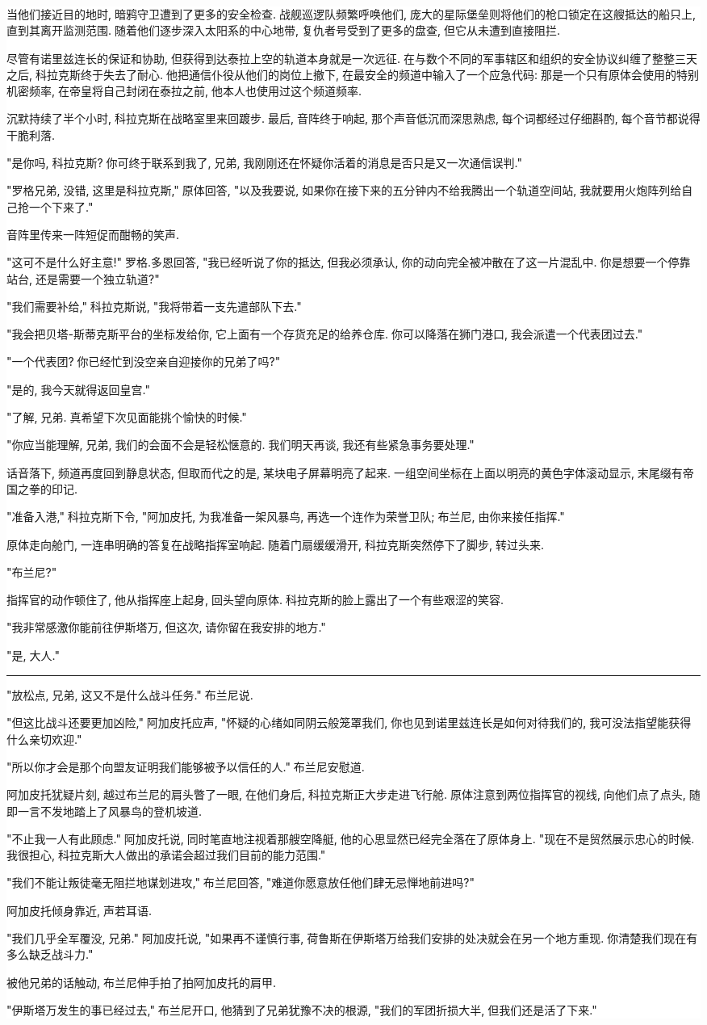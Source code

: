 当他们接近目的地时, 暗鸦守卫遭到了更多的安全检查. 战舰巡逻队频繁呼唤他们, 庞大的星际堡垒则将他们的枪口锁定在这艘抵达的船只上, 直到其离开监测范围. 随着他们逐步深入太阳系的中心地带, 复仇者号受到了更多的盘查, 但它从未遭到直接阻拦.

尽管有诺里兹连长的保证和协助, 但获得到达泰拉上空的轨道本身就是一次远征. 在与数个不同的军事辖区和组织的安全协议纠缠了整整三天之后, 科拉克斯终于失去了耐心. 他把通信仆役从他们的岗位上撤下, 在最安全的频道中输入了一个应急代码: 那是一个只有原体会使用的特别机密频率, 在帝皇将自己封闭在泰拉之前, 他本人也使用过这个频道频率.

沉默持续了半个小时, 科拉克斯在战略室里来回踱步. 最后, 音阵终于响起, 那个声音低沉而深思熟虑, 每个词都经过仔细斟酌, 每个音节都说得干脆利落.

"是你吗, 科拉克斯? 你可终于联系到我了, 兄弟, 我刚刚还在怀疑你活着的消息是否只是又一次通信误判."

"罗格兄弟, 没错, 这里是科拉克斯," 原体回答, "以及我要说, 如果你在接下来的五分钟内不给我腾出一个轨道空间站, 我就要用火炮阵列给自己抢一个下来了."

音阵里传来一阵短促而酣畅的笑声.

"这可不是什么好主意!" 罗格.多恩回答, "我已经听说了你的抵达, 但我必须承认, 你的动向完全被冲散在了这一片混乱中. 你是想要一个停靠站台, 还是需要一个独立轨道?"

"我们需要补给," 科拉克斯说, "我将带着一支先遣部队下去."

"我会把贝塔-斯蒂克斯平台的坐标发给你, 它上面有一个存货充足的给养仓库. 你可以降落在狮门港口, 我会派遣一个代表团过去."

"一个代表团? 你已经忙到没空亲自迎接你的兄弟了吗?"

"是的, 我今天就得返回皇宫."

"了解, 兄弟. 真希望下次见面能挑个愉快的时候."

"你应当能理解, 兄弟, 我们的会面不会是轻松惬意的. 我们明天再谈, 我还有些紧急事务要处理."

话音落下, 频道再度回到静息状态, 但取而代之的是, 某块电子屏幕明亮了起来. 一组空间坐标在上面以明亮的黄色字体滚动显示, 末尾缀有帝国之拳的印记.

"准备入港," 科拉克斯下令, "阿加皮托, 为我准备一架风暴鸟, 再选一个连作为荣誉卫队; 布兰尼, 由你来接任指挥."

原体走向舱门, 一连串明确的答复在战略指挥室响起. 随着门扇缓缓滑开, 科拉克斯突然停下了脚步, 转过头来.

"布兰尼?"

指挥官的动作顿住了, 他从指挥座上起身, 回头望向原体. 科拉克斯的脸上露出了一个有些艰涩的笑容.

"我非常感激你能前往伊斯塔万, 但这次, 请你留在我安排的地方."

"是, 大人."

--------

"放松点, 兄弟, 这又不是什么战斗任务." 布兰尼说.

"但这比战斗还要更加凶险," 阿加皮托应声, "怀疑的心绪如同阴云般笼罩我们, 你也见到诺里兹连长是如何对待我们的, 我可没法指望能获得什么亲切欢迎."

"所以你才会是那个向盟友证明我们能够被予以信任的人." 布兰尼安慰道.

阿加皮托犹疑片刻, 越过布兰尼的肩头瞥了一眼, 在他们身后, 科拉克斯正大步走进飞行舱. 原体注意到两位指挥官的视线, 向他们点了点头, 随即一言不发地踏上了风暴鸟的登机坡道.

"不止我一人有此顾虑." 阿加皮托说, 同时笔直地注视着那艘空降艇, 他的心思显然已经完全落在了原体身上. "现在不是贸然展示忠心的时候. 我很担心, 科拉克斯大人做出的承诺会超过我们目前的能力范围."

"我们不能让叛徒毫无阻拦地谋划进攻," 布兰尼回答, "难道你愿意放任他们肆无忌惮地前进吗?"

阿加皮托倾身靠近, 声若耳语.

"我们几乎全军覆没, 兄弟." 阿加皮托说, "如果再不谨慎行事, 荷鲁斯在伊斯塔万给我们安排的处决就会在另一个地方重现. 你清楚我们现在有多么缺乏战斗力."

被他兄弟的话触动, 布兰尼伸手拍了拍阿加皮托的肩甲.

"伊斯塔万发生的事已经过去," 布兰尼开口, 他猜到了兄弟犹豫不决的根源, "我们的军团折损大半, 但我们还是活了下来."

